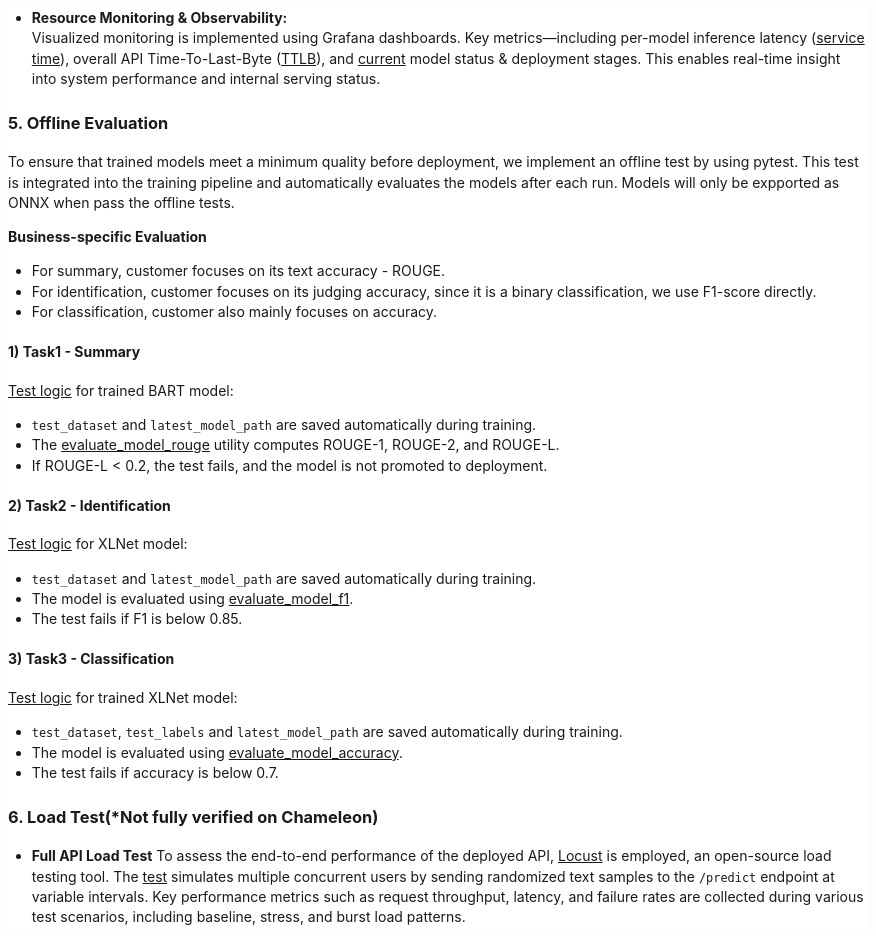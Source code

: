-   **Resource Monitoring & Observability:**  
    Visualized monitoring is implemented using Grafana dashboards. Key metrics—including per-model inference latency ([service time](https://github.com/YunchiZ/ECE-GY-9183-Project/blob/e14a42de5edf910c6a227e0530387f6793656958/deploy/app.py#L741)), overall API Time-To-Last-Byte ([TTLB](https://github.com/YunchiZ/ECE-GY-9183-Project/blob/e14a42de5edf910c6a227e0530387f6793656958/deploy/app.py#L129)), and [current](https://github.com/YunchiZ/ECE-GY-9183-Project/blob/e14a42de5edf910c6a227e0530387f6793656958/deploy/app.py#L211) model status & deployment stages. This enables real-time insight into system performance and internal serving status.

### 5. Offline Evaluation

To ensure that trained models meet a minimum quality before deployment, we implement an offline test by using pytest. This test is integrated into the training pipeline and automatically evaluates the models after each run. Models will only be expported as ONNX when pass the offline tests.

**Business-specific Evaluation**

-   For summary, customer focuses on its text accuracy - ROUGE.
-   For identification, customer focuses on its judging accuracy, since it is a binary classification, we use F1-score directly.
-   For classification, customer also mainly focuses on accuracy.

#### 1) Task1 - Summary

[Test logic](https://github.com/YunchiZ/ECE-GY-9183-Project/blob/main/train/summarize/tests/test_model_eval.py) for trained BART model:

-   `test_dataset` and `latest_model_path` are saved automatically during training.
-   The [evaluate_model_rouge](https://github.com/YunchiZ/ECE-GY-9183-Project/blob/e14a42de5edf910c6a227e0530387f6793656958/train/summarize/tests/eval_model.py#L15) utility computes ROUGE-1, ROUGE-2, and ROUGE-L.
-   If ROUGE-L < 0.2, the test fails, and the model is not promoted to deployment.

#### 2) Task2 - Identification

[Test logic](./train/fake/tests/test_model_eval.py) for XLNet model:

-   `test_dataset` and `latest_model_path` are saved automatically during training.
-   The model is evaluated using [evaluate_model_f1](https://github.com/YunchiZ/ECE-GY-9183-Project/blob/e14a42de5edf910c6a227e0530387f6793656958/train/fake/tests/eval_model.py#L5).
-   The test fails if F1 is below 0.85.

#### 3) Task3 - Classification

[Test logic](./train/classification/tests/test_model_eval.py) for trained XLNet model:

-   `test_dataset`, `test_labels` and `latest_model_path` are saved automatically during training.
-   The model is evaluated using [evaluate_model_accuracy](https://github.com/YunchiZ/ECE-GY-9183-Project/blob/e14a42de5edf910c6a227e0530387f6793656958/train/classification/tests/eval_model.py#L9).
-   The test fails if accuracy is below 0.7.

### 6. Load Test(*Not fully verified on Chameleon)

-   **Full API Load Test**
    To assess the end-to-end performance of the deployed API, [Locust](https://github.com/YunchiZ/ECE-GY-9183-Project/blob/8cb63098983cc0441fb9744dc9b2f988848c7dc2/vm-ops.yaml#L68) is employed, an open-source load testing tool. The [test](https://github.com/YunchiZ/ECE-GY-9183-Project/blob/main/deploy/locustfile.py) simulates multiple concurrent users by sending randomized text samples to the `/predict` endpoint at variable intervals. Key performance metrics such as request throughput, latency, and failure rates are collected during various test scenarios, including baseline, stress, and burst load patterns.
